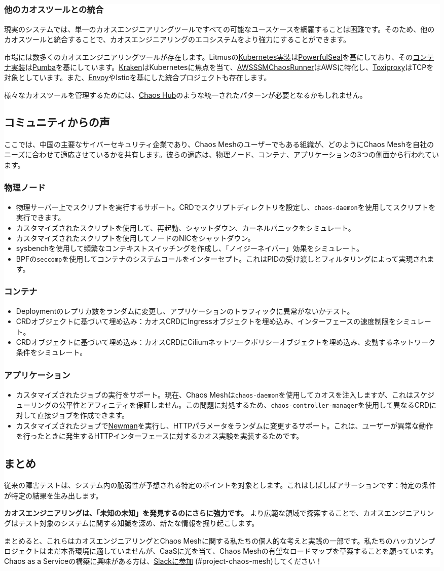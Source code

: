 ### 他のカオスツールとの統合

現実のシステムでは、単一のカオスエンジニアリングツールですべての可能なユースケースを網羅することは困難です。そのため、他のカオスツールと統合することで、カオスエンジニアリングのエコシステムをより強力にすることができます。

市場には数多くのカオスエンジニアリングツールが存在します。Litmusの[Kubernetes実装](https://github.com/litmuschaos/litmus-go/tree/2.14.1/chaoslib/powerfulseal)は[PowerfulSeal](https://github.com/powerfulseal/powerfulseal)を基にしており、その[コンテナ実装](https://github.com/litmuschaos/litmus-go/tree/2.14.1/chaoslib/pumba)は[Pumba](https://github.com/alexei-led/pumba)を基にしています。[Kraken](https://github.com/cloud-bulldozer/kraken)はKubernetesに焦点を当て、[AWSSSMChaosRunner](https://github.com/amzn/awsssmchaosrunner)はAWSに特化し、[Toxiproxy](https://github.com/shopify/toxiproxy)はTCPを対象としています。また、[Envoy](https://docs.google.com/presentation/d/1gMlmXqH6ufnb8eNO10WqVjqrPRGAO5-1S1zjcGo1Zr4/edit#slide=id.g58453c664c_2_75)やIstioを基にした統合プロジェクトも存在します。

様々なカオスツールを管理するためには、[Chaos Hub](https://hub.litmuschaos.io/)のような統一されたパターンが必要となるかもしれません。

## コミュニティからの声

ここでは、中国の主要なサイバーセキュリティ企業であり、Chaos Meshのユーザーでもある組織が、どのようにChaos Meshを自社のニーズに合わせて適応させているかを共有します。彼らの適応は、物理ノード、コンテナ、アプリケーションの3つの側面から行われています。

### 物理ノード

- 物理サーバー上でスクリプトを実行するサポート。CRDでスクリプトディレクトリを設定し、`chaos-daemon`を使用してスクリプトを実行できます。
- カスタマイズされたスクリプトを使用して、再起動、シャットダウン、カーネルパニックをシミュレート。
- カスタマイズされたスクリプトを使用してノードのNICをシャットダウン。
- sysbenchを使用して頻繁なコンテキストスイッチングを作成し、「ノイジーネイバー」効果をシミュレート。
- BPFの`seccomp`を使用してコンテナのシステムコールをインターセプト。これはPIDの受け渡しとフィルタリングによって実現されます。

### コンテナ

- Deploymentのレプリカ数をランダムに変更し、アプリケーションのトラフィックに異常がないかテスト。
- CRDオブジェクトに基づいて埋め込み：カオスCRDにIngressオブジェクトを埋め込み、インターフェースの速度制限をシミュレート。
- CRDオブジェクトに基づいて埋め込み：カオスCRDにCiliumネットワークポリシーオブジェクトを埋め込み、変動するネットワーク条件をシミュレート。

### アプリケーション

- カスタマイズされたジョブの実行をサポート。現在、Chaos Meshは`chaos-daemon`を使用してカオスを注入しますが、これはスケジューリングの公平性とアフィニティを保証しません。この問題に対処するため、`chaos-controller-manager`を使用して異なるCRDに対して直接ジョブを作成できます。
- カスタマイズされたジョブで[Newman](https://github.com/postmanlabs/newman)を実行し、HTTPパラメータをランダムに変更するサポート。これは、ユーザーが異常な動作を行ったときに発生するHTTPインターフェースに対するカオス実験を実装するためです。

## まとめ

従来の障害テストは、システム内の脆弱性が予想される特定のポイントを対象とします。これはしばしばアサーションです：特定の条件が特定の結果を生み出します。

**カオスエンジニアリングは、「未知の未知」を発見するのにさらに強力です。** より広範な領域で探索することで、カオスエンジニアリングはテスト対象のシステムに関する知識を深め、新たな情報を掘り起こします。

まとめると、これらはカオスエンジニアリングとChaos Meshに関する私たちの個人的な考えと実践の一部です。私たちのハッカソンプロジェクトはまだ本番環境に適していませんが、CaaSに光を当て、Chaos Meshの有望なロードマップを草案することを願っています。Chaos as a Serviceの構築に興味がある方は、[Slackに参加](https://slack.cncf.io/) (#project-chaos-mesh)してください！